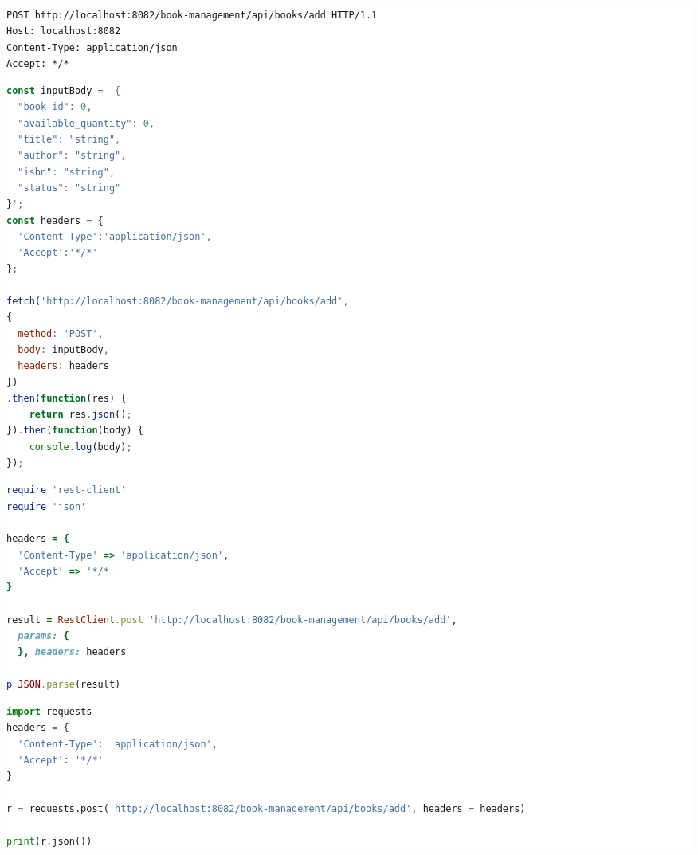 ```http
POST http://localhost:8082/book-management/api/books/add HTTP/1.1
Host: localhost:8082
Content-Type: application/json
Accept: */*

```

```javascript
const inputBody = '{
  "book_id": 0,
  "available_quantity": 0,
  "title": "string",
  "author": "string",
  "isbn": "string",
  "status": "string"
}';
const headers = {
  'Content-Type':'application/json',
  'Accept':'*/*'
};

fetch('http://localhost:8082/book-management/api/books/add',
{
  method: 'POST',
  body: inputBody,
  headers: headers
})
.then(function(res) {
    return res.json();
}).then(function(body) {
    console.log(body);
});

```

```ruby
require 'rest-client'
require 'json'

headers = {
  'Content-Type' => 'application/json',
  'Accept' => '*/*'
}

result = RestClient.post 'http://localhost:8082/book-management/api/books/add',
  params: {
  }, headers: headers

p JSON.parse(result)

```

```python
import requests
headers = {
  'Content-Type': 'application/json',
  'Accept': '*/*'
}

r = requests.post('http://localhost:8082/book-management/api/books/add', headers = headers)

print(r.json())

```
